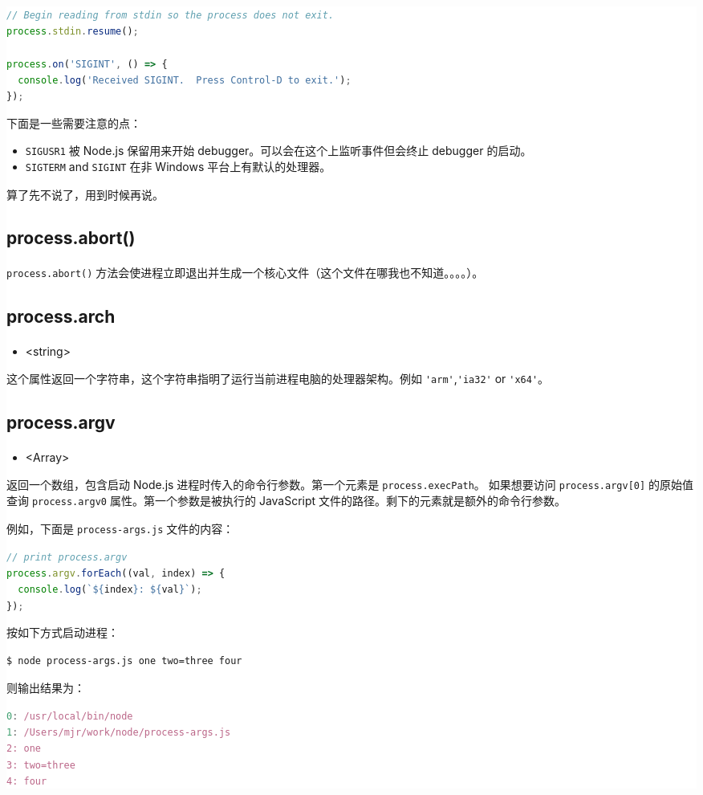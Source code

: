 ```javascript
// Begin reading from stdin so the process does not exit.
process.stdin.resume();

process.on('SIGINT', () => {
  console.log('Received SIGINT.  Press Control-D to exit.');
});
```    

下面是一些需要注意的点：   

+ `SIGUSR1` 被 Node.js 保留用来开始 debugger。可以会在这个上监听事件但会终止 debugger 的启动。
+ `SIGTERM` and `SIGINT` 在非 Windows 平台上有默认的处理器。   

算了先不说了，用到时候再说。    

## process.abort()

<a name="abort"></a>

`process.abort()` 方法会使进程立即退出并生成一个核心文件（这个文件在哪我也不知道。。。。）。     

## process.arch  

<a name="arch"></a>    

+ &lt;string&gt;    

这个属性返回一个字符串，这个字符串指明了运行当前进程电脑的处理器架构。例如 `'arm'`,`'ia32'` or `'x64'`。    

## process.argv  

<a  name="argv"></a>   

+ &lt;Array&gt;   

返回一个数组，包含启动 Node.js 进程时传入的命令行参数。第一个元素是 `process.execPath`。
如果想要访问 `process.argv[0]` 的原始值查询 `process.argv0` 属性。第一个参数是被执行的
JavaScript 文件的路径。剩下的元素就是额外的命令行参数。   

例如，下面是 `process-args.js` 文件的内容：   

```JavaScript
// print process.argv
process.argv.forEach((val, index) => {
  console.log(`${index}: ${val}`);
});
```   

按如下方式启动进程：   

`$ node process-args.js one two=three four`    

则输出结果为：   

```JavaScript
0: /usr/local/bin/node
1: /Users/mjr/work/node/process-args.js
2: one
3: two=three
4: four
```    
